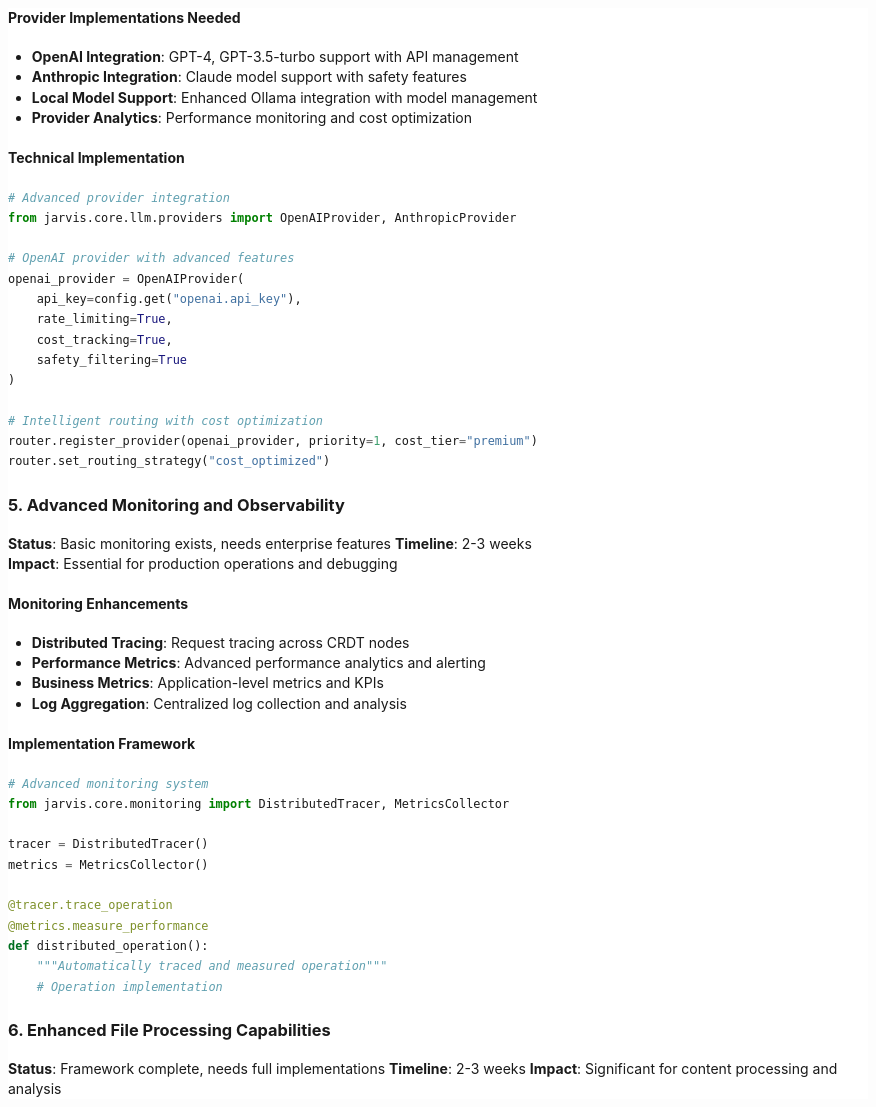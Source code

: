 #### Provider Implementations Needed
- **OpenAI Integration**: GPT-4, GPT-3.5-turbo support with API management
- **Anthropic Integration**: Claude model support with safety features
- **Local Model Support**: Enhanced Ollama integration with model management
- **Provider Analytics**: Performance monitoring and cost optimization

#### Technical Implementation
```python
# Advanced provider integration
from jarvis.core.llm.providers import OpenAIProvider, AnthropicProvider

# OpenAI provider with advanced features
openai_provider = OpenAIProvider(
    api_key=config.get("openai.api_key"),
    rate_limiting=True,
    cost_tracking=True,
    safety_filtering=True
)

# Intelligent routing with cost optimization
router.register_provider(openai_provider, priority=1, cost_tier="premium")
router.set_routing_strategy("cost_optimized")
```

### 5. Advanced Monitoring and Observability
**Status**: Basic monitoring exists, needs enterprise features
**Timeline**: 2-3 weeks  
**Impact**: Essential for production operations and debugging

#### Monitoring Enhancements
- **Distributed Tracing**: Request tracing across CRDT nodes
- **Performance Metrics**: Advanced performance analytics and alerting
- **Business Metrics**: Application-level metrics and KPIs
- **Log Aggregation**: Centralized log collection and analysis

#### Implementation Framework
```python
# Advanced monitoring system
from jarvis.core.monitoring import DistributedTracer, MetricsCollector

tracer = DistributedTracer()
metrics = MetricsCollector()

@tracer.trace_operation
@metrics.measure_performance
def distributed_operation():
    """Automatically traced and measured operation"""
    # Operation implementation
```

### 6. Enhanced File Processing Capabilities
**Status**: Framework complete, needs full implementations
**Timeline**: 2-3 weeks
**Impact**: Significant for content processing and analysis
